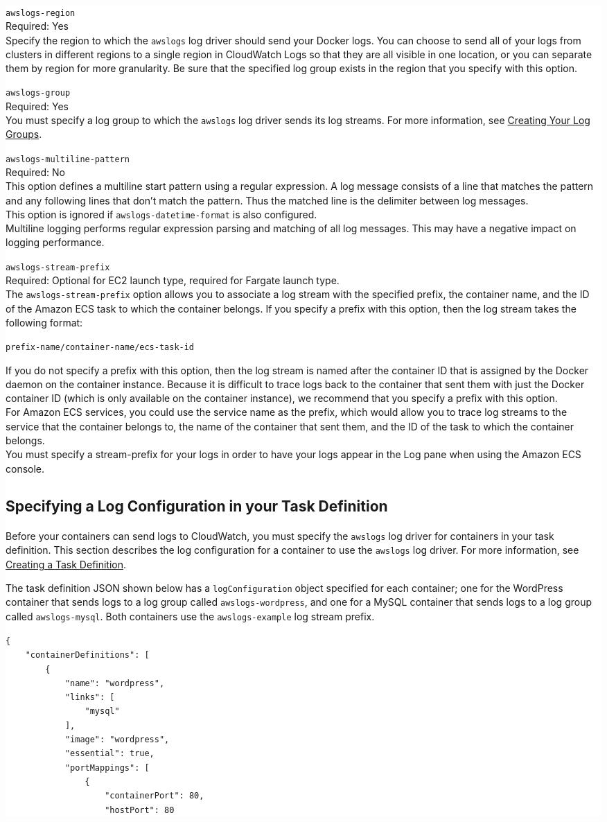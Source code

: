 `awslogs-region`  
Required: Yes  
Specify the region to which the `awslogs` log driver should send your Docker logs\. You can choose to send all of your logs from clusters in different regions to a single region in CloudWatch Logs so that they are all visible in one location, or you can separate them by region for more granularity\. Be sure that the specified log group exists in the region that you specify with this option\.

`awslogs-group`  
Required: Yes  
You must specify a log group to which the `awslogs` log driver sends its log streams\. For more information, see [Creating Your Log Groups](#create_awslogs_loggroups)\.

`awslogs-multiline-pattern`  
Required: No  
This option defines a multiline start pattern using a regular expression\. A log message consists of a line that matches the pattern and any following lines that don’t match the pattern\. Thus the matched line is the delimiter between log messages\.  
This option is ignored if `awslogs-datetime-format` is also configured\.  
Multiline logging performs regular expression parsing and matching of all log messages\. This may have a negative impact on logging performance\.

`awslogs-stream-prefix`  
Required: Optional for EC2 launch type, required for Fargate launch type\.  
The `awslogs-stream-prefix` option allows you to associate a log stream with the specified prefix, the container name, and the ID of the Amazon ECS task to which the container belongs\. If you specify a prefix with this option, then the log stream takes the following format:  

```
prefix-name/container-name/ecs-task-id
```
If you do not specify a prefix with this option, then the log stream is named after the container ID that is assigned by the Docker daemon on the container instance\. Because it is difficult to trace logs back to the container that sent them with just the Docker container ID \(which is only available on the container instance\), we recommend that you specify a prefix with this option\.  
For Amazon ECS services, you could use the service name as the prefix, which would allow you to trace log streams to the service that the container belongs to, the name of the container that sent them, and the ID of the task to which the container belongs\.  
You must specify a stream\-prefix for your logs in order to have your logs appear in the Log pane when using the Amazon ECS console\.

## Specifying a Log Configuration in your Task Definition<a name="specify-log-config"></a>

Before your containers can send logs to CloudWatch, you must specify the `awslogs` log driver for containers in your task definition\. This section describes the log configuration for a container to use the `awslogs` log driver\. For more information, see [Creating a Task Definition](create-task-definition.md)\.

The task definition JSON shown below has a `logConfiguration` object specified for each container; one for the WordPress container that sends logs to a log group called `awslogs-wordpress`, and one for a MySQL container that sends logs to a log group called `awslogs-mysql`\. Both containers use the `awslogs-example` log stream prefix\.

```
{
    "containerDefinitions": [
        {
            "name": "wordpress",
            "links": [
                "mysql"
            ],
            "image": "wordpress",
            "essential": true,
            "portMappings": [
                {
                    "containerPort": 80,
                    "hostPort": 80
```